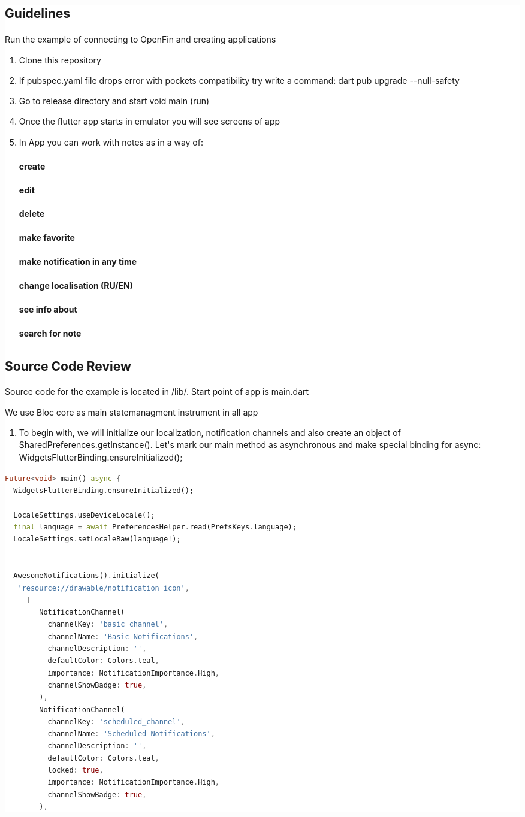 ## Guidelines
Run the example of connecting to OpenFin and creating applications

1. Clone this repository

2. If pubspec.yaml file drops error with pockets compatibility try write a command: dart pub upgrade --null-safety 

3. Go to release directory and start void main (run)

4. Once the flutter app starts in emulator you will see screens of app

5. In App you can work with notes as in a way of:
    #### create
    #### edit 
    #### delete 
    #### make favorite 
    #### make notification in any time 
    #### change localisation (RU/EN)  
    #### see info about 
    #### search for note  


## Source Code Review

Source code for the example is located in /lib/. 
Start point of app is main.dart

We use Bloc core as main statemanagment instrument in all app

1. To begin with, we will initialize our localization, notification channels and also create an object of SharedPreferences.getInstance(). Let's mark our main method as asynchronous and make special binding for async: WidgetsFlutterBinding.ensureInitialized();

```dart
Future<void> main() async {
  WidgetsFlutterBinding.ensureInitialized();

  LocaleSettings.useDeviceLocale();
  final language = await PreferencesHelper.read(PrefsKeys.language);
  LocaleSettings.setLocaleRaw(language!);


  AwesomeNotifications().initialize(
   'resource://drawable/notification_icon',
     [
        NotificationChannel(
          channelKey: 'basic_channel',
          channelName: 'Basic Notifications',
          channelDescription: '',
          defaultColor: Colors.teal,
          importance: NotificationImportance.High,
          channelShowBadge: true,  
        ),
        NotificationChannel(
          channelKey: 'scheduled_channel',
          channelName: 'Scheduled Notifications',
          channelDescription: '',
          defaultColor: Colors.teal,
          locked: true,
          importance: NotificationImportance.High,
          channelShowBadge: true,  
        ),
```